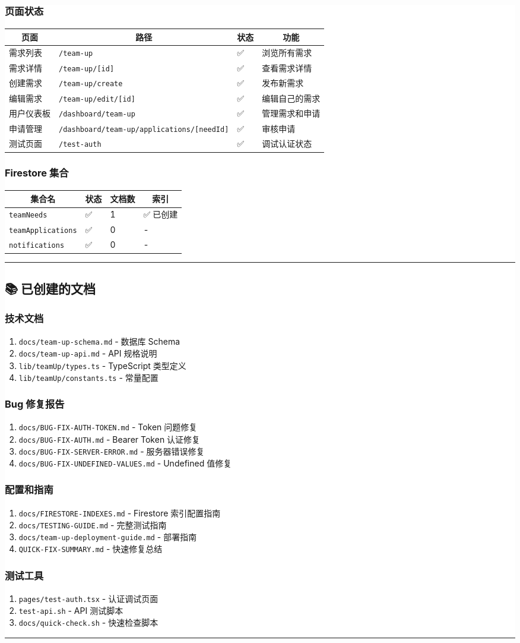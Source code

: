 ### 页面状态
| 页面 | 路径 | 状态 | 功能 |
|------|------|------|------|
| 需求列表 | `/team-up` | ✅ | 浏览所有需求 |
| 需求详情 | `/team-up/[id]` | ✅ | 查看需求详情 |
| 创建需求 | `/team-up/create` | ✅ | 发布新需求 |
| 编辑需求 | `/team-up/edit/[id]` | ✅ | 编辑自己的需求 |
| 用户仪表板 | `/dashboard/team-up` | ✅ | 管理需求和申请 |
| 申请管理 | `/dashboard/team-up/applications/[needId]` | ✅ | 审核申请 |
| 测试页面 | `/test-auth` | ✅ | 调试认证状态 |

### Firestore 集合
| 集合名 | 状态 | 文档数 | 索引 |
|--------|------|--------|------|
| `teamNeeds` | ✅ | 1 | ✅ 已创建 |
| `teamApplications` | ✅ | 0 | - |
| `notifications` | ✅ | 0 | - |

---

## 📚 已创建的文档

### 技术文档
1. `docs/team-up-schema.md` - 数据库 Schema
2. `docs/team-up-api.md` - API 规格说明
3. `lib/teamUp/types.ts` - TypeScript 类型定义
4. `lib/teamUp/constants.ts` - 常量配置

### Bug 修复报告
1. `docs/BUG-FIX-AUTH-TOKEN.md` - Token 问题修复
2. `docs/BUG-FIX-AUTH.md` - Bearer Token 认证修复
3. `docs/BUG-FIX-SERVER-ERROR.md` - 服务器错误修复
4. `docs/BUG-FIX-UNDEFINED-VALUES.md` - Undefined 值修复

### 配置和指南
1. `docs/FIRESTORE-INDEXES.md` - Firestore 索引配置指南
2. `docs/TESTING-GUIDE.md` - 完整测试指南
3. `docs/team-up-deployment-guide.md` - 部署指南
4. `QUICK-FIX-SUMMARY.md` - 快速修复总结

### 测试工具
1. `pages/test-auth.tsx` - 认证调试页面
2. `test-api.sh` - API 测试脚本
3. `docs/quick-check.sh` - 快速检查脚本

---